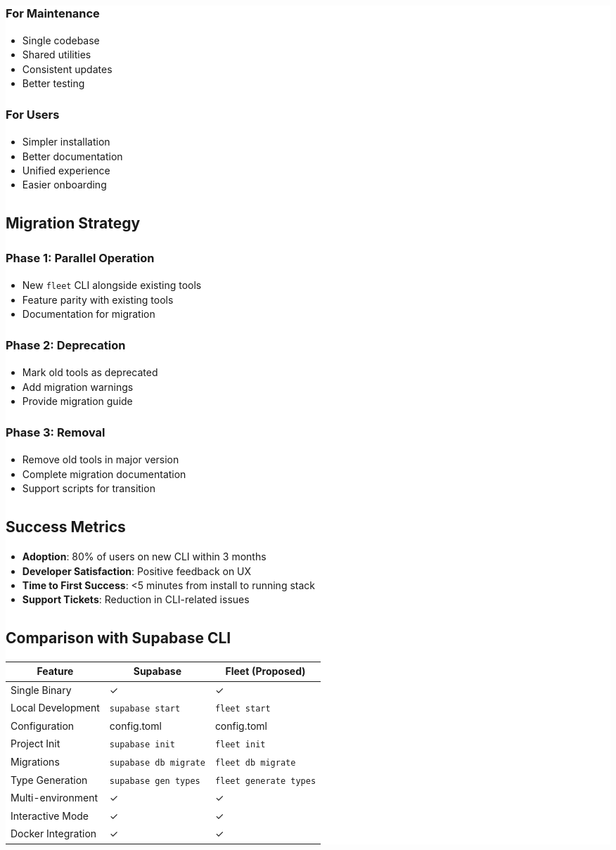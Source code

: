 ### For Maintenance
- Single codebase
- Shared utilities
- Consistent updates
- Better testing

### For Users
- Simpler installation
- Better documentation
- Unified experience
- Easier onboarding

## Migration Strategy

### Phase 1: Parallel Operation
- New `fleet` CLI alongside existing tools
- Feature parity with existing tools
- Documentation for migration

### Phase 2: Deprecation
- Mark old tools as deprecated
- Add migration warnings
- Provide migration guide

### Phase 3: Removal
- Remove old tools in major version
- Complete migration documentation
- Support scripts for transition

## Success Metrics

- **Adoption**: 80% of users on new CLI within 3 months
- **Developer Satisfaction**: Positive feedback on UX
- **Time to First Success**: <5 minutes from install to running stack
- **Support Tickets**: Reduction in CLI-related issues

## Comparison with Supabase CLI

| Feature | Supabase | Fleet (Proposed) |
|---------|----------|------------------|
| Single Binary | ✓ | ✓ |
| Local Development | `supabase start` | `fleet start` |
| Configuration | config.toml | config.toml |
| Project Init | `supabase init` | `fleet init` |
| Migrations | `supabase db migrate` | `fleet db migrate` |
| Type Generation | `supabase gen types` | `fleet generate types` |
| Multi-environment | ✓ | ✓ |
| Interactive Mode | ✓ | ✓ |
| Docker Integration | ✓ | ✓ |
